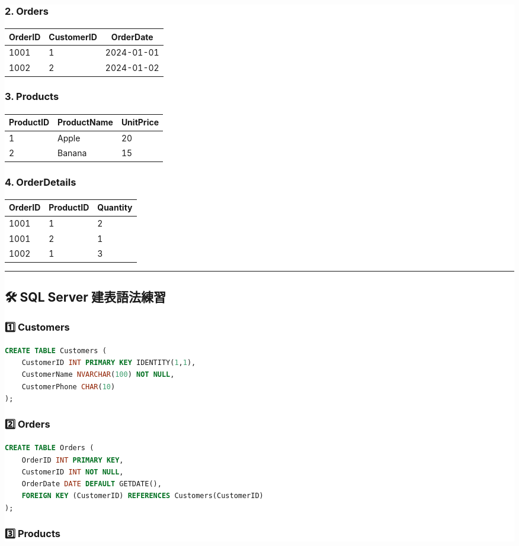 ### 2. **Orders**

| OrderID | CustomerID | OrderDate |
| --- | --- | --- |
| 1001 | 1 | 2024-01-01 |
| 1002 | 2 | 2024-01-02 |

### 3. **Products**

| ProductID | ProductName | UnitPrice |
| --- | --- | --- |
| 1 | Apple | 20 |
| 2 | Banana | 15 |

### 4. **OrderDetails**

| OrderID | ProductID | Quantity |
| --- | --- | --- |
| 1001 | 1 | 2 |
| 1001 | 2 | 1 |
| 1002 | 1 | 3 |

---

## 🛠 SQL Server 建表語法練習

### 1️⃣ Customers

```sql
CREATE TABLE Customers (
    CustomerID INT PRIMARY KEY IDENTITY(1,1),
    CustomerName NVARCHAR(100) NOT NULL,
    CustomerPhone CHAR(10)
);
```

### 2️⃣ Orders

```sql
CREATE TABLE Orders (
    OrderID INT PRIMARY KEY,
    CustomerID INT NOT NULL,
    OrderDate DATE DEFAULT GETDATE(),
    FOREIGN KEY (CustomerID) REFERENCES Customers(CustomerID)
);
```

### 3️⃣ Products
